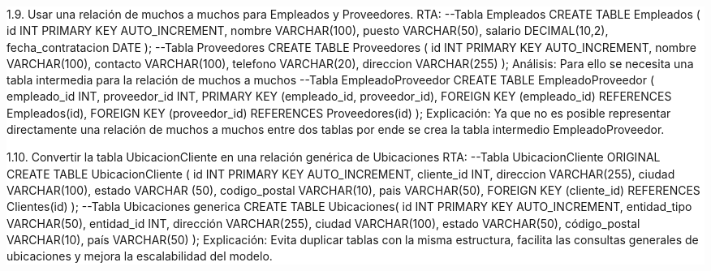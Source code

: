 1.9. Usar una relación de muchos a muchos para Empleados y Proveedores.
RTA:
--Tabla Empleados
CREATE TABLE Empleados (
  id INT PRIMARY KEY AUTO_INCREMENT, 
  nombre VARCHAR(100), 
  puesto VARCHAR(50),
  salario DECIMAL(10,2),
  fecha_contratacion DATE
);
--Tabla Proveedores
CREATE TABLE Proveedores (
  id INT PRIMARY KEY AUTO_INCREMENT,
  nombre VARCHAR(100),
  contacto VARCHAR(100),
  telefono VARCHAR(20),
  direccion VARCHAR(255)
);
Análisis: Para ello se necesita una tabla intermedia para la relación de muchos a muchos
--Tabla EmpleadoProveedor
CREATE TABLE EmpleadoProveedor (
  empleado_id INT,
  proveedor_id INT,
  PRIMARY KEY (empleado_id, proveedor_id), 
  FOREIGN KEY (empleado_id) REFERENCES Empleados(id),
  FOREIGN KEY (proveedor_id) REFERENCES Proveedores(id)
); 
Explicación:
Ya que no es posible representar directamente una relación de muchos a muchos entre dos tablas por ende se crea la tabla intermedio EmpleadoProveedor.

1.10. Convertir la tabla UbicacionCliente en una relación genérica de Ubicaciones 
RTA:
--Tabla UbicacionCliente ORIGINAL
CREATE TABLE UbicacionCliente (
  id INT PRIMARY KEY AUTO_INCREMENT,
  cliente_id INT,
  direccion VARCHAR(255),
  ciudad VARCHAR(100),
  estado VARCHAR (50),
  codigo_postal VARCHAR(10),
  pais VARCHAR(50),
  FOREIGN KEY (cliente_id) REFERENCES Clientes(id)
);
--Tabla Ubicaciones generica
CREATE TABLE Ubicaciones( 
  id INT PRIMARY KEY AUTO_INCREMENT,
  entidad_tipo VARCHAR(50),
  entidad_id INT,
  dirección VARCHAR(255), 
  ciudad VARCHAR(100), 
  estado VARCHAR(50), 
  código_postal VARCHAR(10),
  país VARCHAR(50)
);
Explicación:
Evita duplicar tablas con la misma estructura, facilita las consultas generales de ubicaciones y mejora la escalabilidad del modelo.
